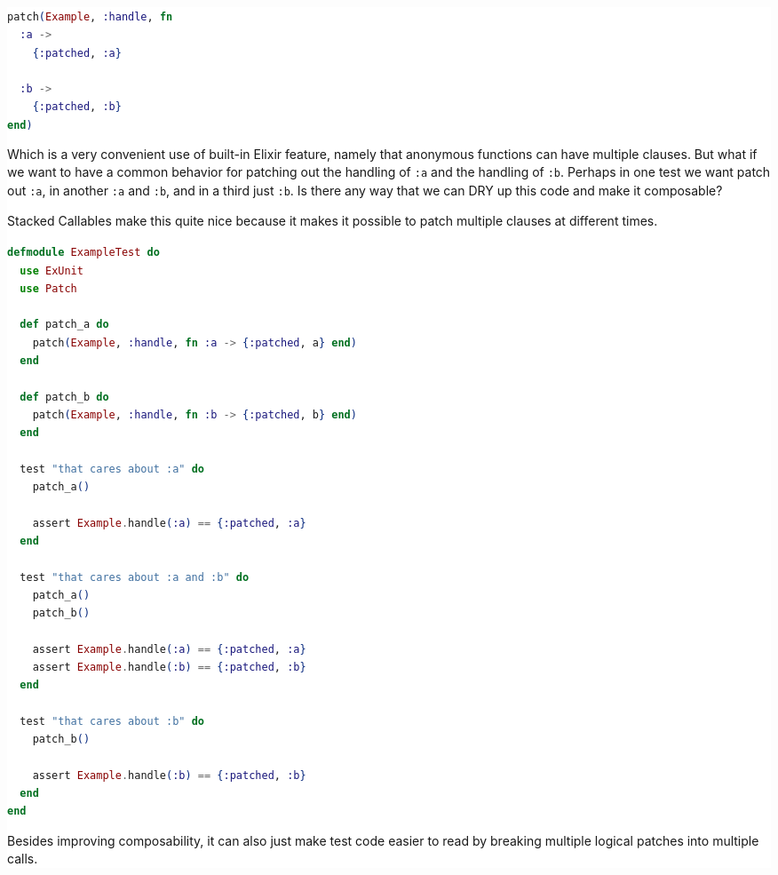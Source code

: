 ```elixir
patch(Example, :handle, fn
  :a ->
    {:patched, :a}
    
  :b ->
    {:patched, :b}
end)
```

Which is a very convenient use of built-in Elixir feature, namely that anonymous functions can have multiple clauses.  But what if we want to have a common behavior for patching out the handling of `:a` and the handling of `:b`.  Perhaps in one test we want patch out `:a`, in another `:a` and `:b`, and in a third just `:b`.  Is there any way that we can DRY up this code and make it composable?

Stacked Callables make this quite nice because it makes it possible to patch multiple clauses at different times.  

```elixir
defmodule ExampleTest do
  use ExUnit
  use Patch

  def patch_a do
    patch(Example, :handle, fn :a -> {:patched, a} end)
  end

  def patch_b do
    patch(Example, :handle, fn :b -> {:patched, b} end)
  end

  test "that cares about :a" do
    patch_a()

    assert Example.handle(:a) == {:patched, :a}
  end

  test "that cares about :a and :b" do
    patch_a()
    patch_b()

    assert Example.handle(:a) == {:patched, :a}
    assert Example.handle(:b) == {:patched, :b}
  end

  test "that cares about :b" do
    patch_b()

    assert Example.handle(:b) == {:patched, :b}
  end
end
```

Besides improving composability, it can also just make test code easier to read by breaking multiple logical patches into multiple calls.
